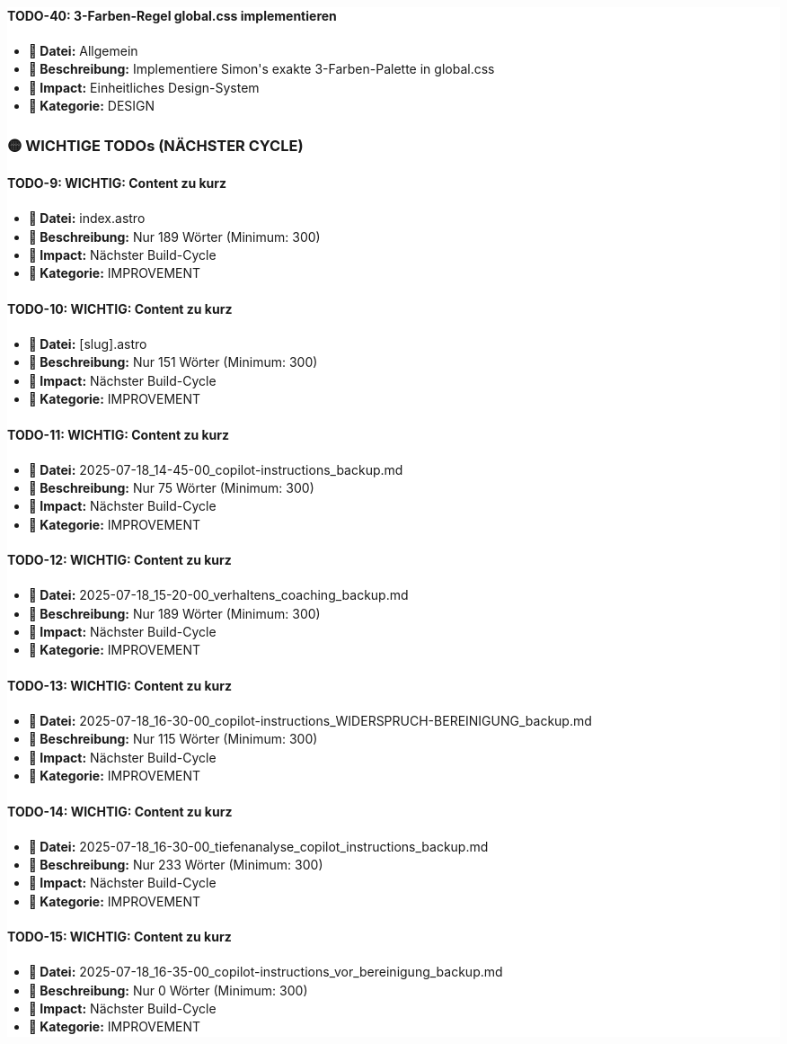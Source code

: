 #### TODO-40: 3-Farben-Regel global.css implementieren
- **📄 Datei:** Allgemein
- **📝 Beschreibung:** Implementiere Simon's exakte 3-Farben-Palette in global.css
- **🎯 Impact:** Einheitliches Design-System
- **📂 Kategorie:** DESIGN



### 🟡 **WICHTIGE TODOs (NÄCHSTER CYCLE)**

#### TODO-9: WICHTIG: Content zu kurz
- **📄 Datei:** index.astro
- **📝 Beschreibung:** Nur 189 Wörter (Minimum: 300)
- **🎯 Impact:** Nächster Build-Cycle
- **📂 Kategorie:** IMPROVEMENT

#### TODO-10: WICHTIG: Content zu kurz
- **📄 Datei:** [slug].astro
- **📝 Beschreibung:** Nur 151 Wörter (Minimum: 300)
- **🎯 Impact:** Nächster Build-Cycle
- **📂 Kategorie:** IMPROVEMENT

#### TODO-11: WICHTIG: Content zu kurz
- **📄 Datei:** 2025-07-18_14-45-00_copilot-instructions_backup.md
- **📝 Beschreibung:** Nur 75 Wörter (Minimum: 300)
- **🎯 Impact:** Nächster Build-Cycle
- **📂 Kategorie:** IMPROVEMENT

#### TODO-12: WICHTIG: Content zu kurz
- **📄 Datei:** 2025-07-18_15-20-00_verhaltens_coaching_backup.md
- **📝 Beschreibung:** Nur 189 Wörter (Minimum: 300)
- **🎯 Impact:** Nächster Build-Cycle
- **📂 Kategorie:** IMPROVEMENT

#### TODO-13: WICHTIG: Content zu kurz
- **📄 Datei:** 2025-07-18_16-30-00_copilot-instructions_WIDERSPRUCH-BEREINIGUNG_backup.md
- **📝 Beschreibung:** Nur 115 Wörter (Minimum: 300)
- **🎯 Impact:** Nächster Build-Cycle
- **📂 Kategorie:** IMPROVEMENT

#### TODO-14: WICHTIG: Content zu kurz
- **📄 Datei:** 2025-07-18_16-30-00_tiefenanalyse_copilot_instructions_backup.md
- **📝 Beschreibung:** Nur 233 Wörter (Minimum: 300)
- **🎯 Impact:** Nächster Build-Cycle
- **📂 Kategorie:** IMPROVEMENT

#### TODO-15: WICHTIG: Content zu kurz
- **📄 Datei:** 2025-07-18_16-35-00_copilot-instructions_vor_bereinigung_backup.md
- **📝 Beschreibung:** Nur 0 Wörter (Minimum: 300)
- **🎯 Impact:** Nächster Build-Cycle
- **📂 Kategorie:** IMPROVEMENT
